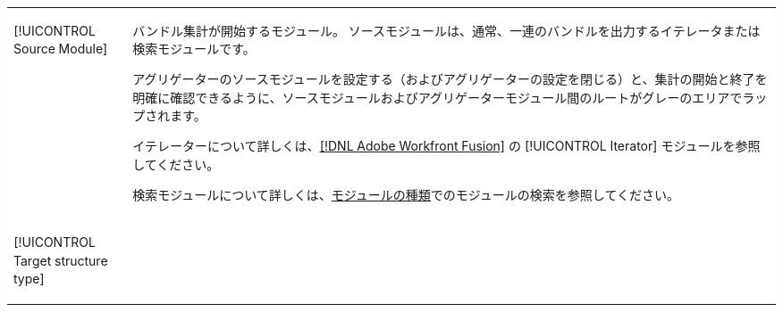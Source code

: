 <table style="table-layout:auto">
 <col> 
 <col> 
 <tbody> 
  <tr> 
   <td> <p>[!UICONTROL Source Module]</p> </td> 
   <td> <p>バンドル集計が開始するモジュール。 ソースモジュールは、通常、一連のバンドルを出力するイテレータまたは検索モジュールです。</p><p>アグリゲーターのソースモジュールを設定する（およびアグリゲーターの設定を閉じる）と、集計の開始と終了を明確に確認できるように、ソースモジュールおよびアグリゲーターモジュール間のルートがグレーのエリアでラップされます。 
   </p> <p>イテレーターについて詳しくは、<a href="../../workfront-fusion/modules/iterator-module.md" class="MCXref xref">[!DNL Adobe Workfront Fusion]</a> の [!UICONTROL Iterator] モジュールを参照してください。</p> <p>検索モジュールについて詳しくは、<a href="../../workfront-fusion/modules/module-types.md" class="MCXref xref">モジュールの種類</a>でのモジュールの検索を参照してください。</p> </td> 
  </tr> 
  <tr> 
   <td> <p>[!UICONTROL Target structure type]</p> </td> 